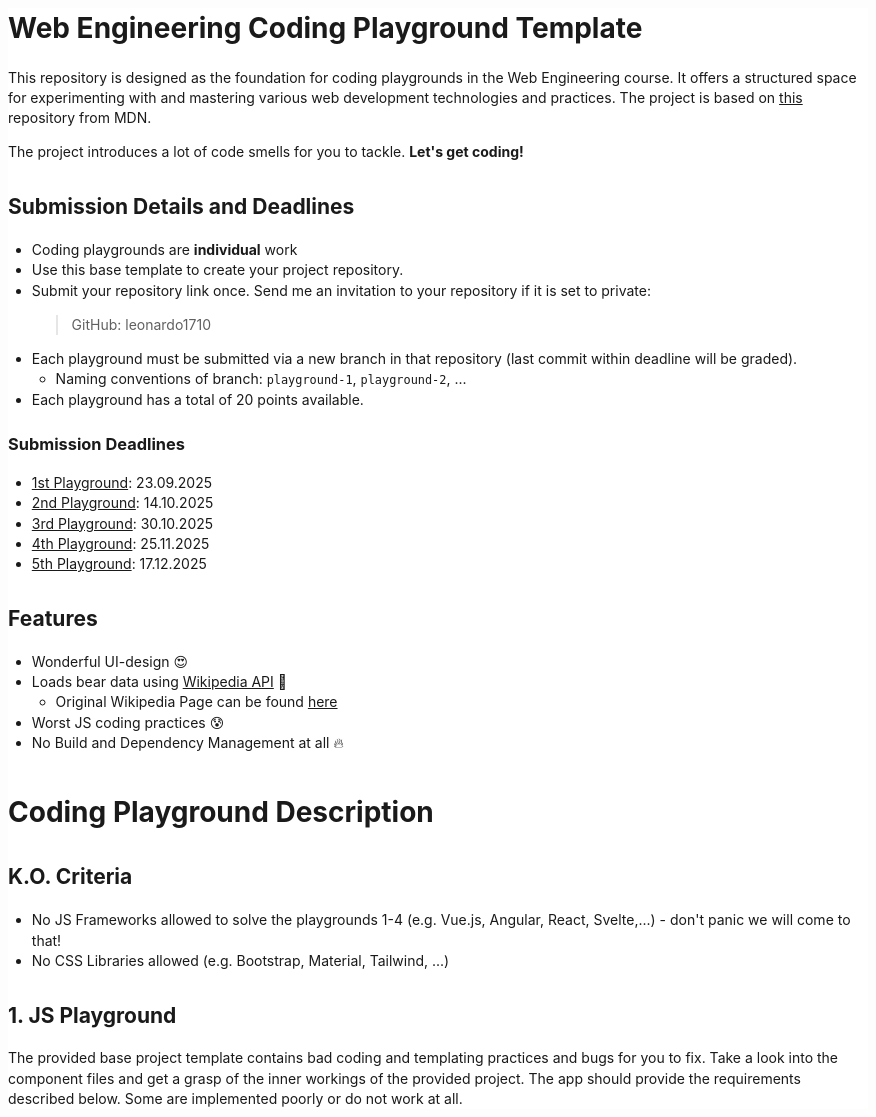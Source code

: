 # Web Engineering Coding Playground Template

This repository is designed as the foundation for coding playgrounds in the Web Engineering course. It offers a structured space for experimenting with and mastering various web development technologies and practices. 
The project is based on [this](https://developer.mozilla.org/en-US/docs/Learn/Accessibility/Accessibility_troubleshooting) repository from MDN.

The project introduces a lot of code smells for you to tackle. 
**Let's get coding!**

## Submission Details and Deadlines
* Coding playgrounds are **individual** work
* Use this base template to create your project repository.
* Submit your repository link once. Send me an invitation to your repository if it is set to private:
  > GitHub: leonardo1710
* Each playground must be submitted via a new branch in that repository (last commit within deadline will be graded).
  * Naming conventions of branch: <code>playground-1</code>, <code>playground-2</code>, ...
* Each playground has a total of 20 points available.

### Submission Deadlines
* [1st Playground](#1-js-playground): 23.09.2025
* [2nd Playground](#2-dependency--and-build-management-playground): 14.10.2025
* [3rd Playground](#3-accessibility--and-web-component-playground): 30.10.2025
* [4th Playground](#4-migrate-to-a-frontend-framework): 25.11.2025
* [5th Playground](#5-integrate-a-backend-framework): 17.12.2025

## Features

- Wonderful UI-design :heart_eyes:
- Loads bear data using [Wikipedia API](https://www.mediawiki.org/wiki/API:Main_page) :bear:
  - Original Wikipedia Page can be found [here](https://en.wikipedia.org/wiki/List_of_ursids)
- Worst JS coding practices :cold_sweat:
- No Build and Dependency Management at all :fire:


# Coding Playground Description

## K.O. Criteria
* No JS Frameworks allowed to solve the playgrounds 1-4 (e.g. Vue.js, Angular, React, Svelte,...) - don't panic we will come to that!
* No CSS Libraries allowed (e.g. Bootstrap, Material, Tailwind, ...)

## 1. JS Playground
The provided base project template contains bad coding and templating practices and bugs for you to fix. Take a look into the component files and get a grasp of the inner workings of the provided project. The app should provide the requirements described below. Some are implemented poorly or do not work at all. 
